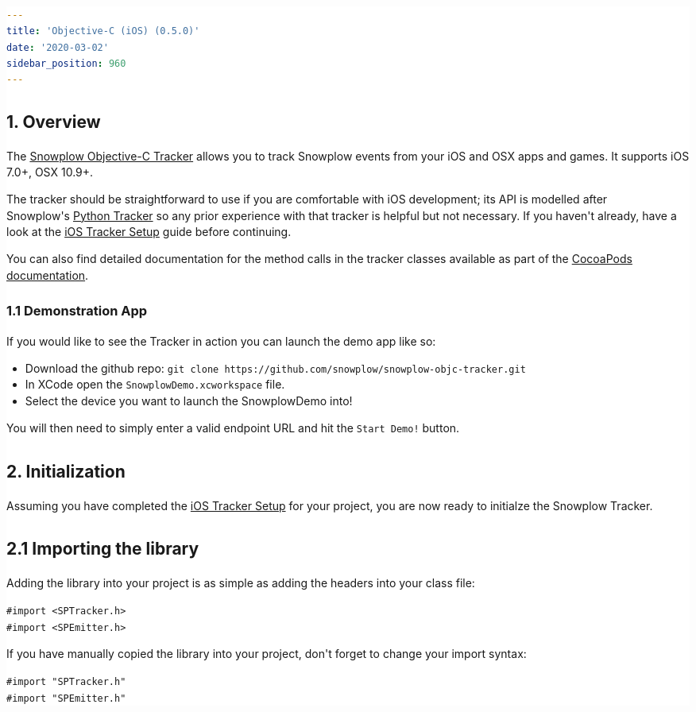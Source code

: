 ```yaml
---
title: 'Objective-C (iOS) (0.5.0)'
date: '2020-03-02'
sidebar_position: 960
---
```


## 1\. Overview

The [Snowplow Objective-C Tracker](https://github.com/snowplow/snowplow-objc-tracker) allows you to track Snowplow events from your iOS and OSX apps and games. It supports iOS 7.0+, OSX 10.9+.

The tracker should be straightforward to use if you are comfortable with iOS development; its API is modelled after Snowplow's [Python Tracker](https://github.com/snowplow/snowplow/wiki/Python-Tracker) so any prior experience with that tracker is helpful but not necessary. If you haven't already, have a look at the [iOS Tracker Setup](https://github.com/snowplow/snowplow/wiki/iOS-Tracker-Setup) guide before continuing.

You can also find detailed documentation for the method calls in the tracker classes available as part of the [CocoaPods documentation](http://cocoadocs.org/docsets/SnowplowTracker/).

### [](https://github.com/snowplow/snowplow/wiki/iOS-Tracker-v0.5#11-demonstration-app)1.1 Demonstration App

If you would like to see the Tracker in action you can launch the demo app like so:

- Download the github repo: `git clone https://github.com/snowplow/snowplow-objc-tracker.git`
- In XCode open the `SnowplowDemo.xcworkspace` file.
- Select the device you want to launch the SnowplowDemo into!

You will then need to simply enter a valid endpoint URL and hit the `Start Demo!` button.

## [](https://github.com/snowplow/snowplow/wiki/iOS-Tracker-v0.5#2-initialization)2\. Initialization

Assuming you have completed the [iOS Tracker Setup](https://github.com/snowplow/snowplow/wiki/iOS-Tracker-Setup) for your project, you are now ready to initialze the Snowplow Tracker.

## [](https://github.com/snowplow/snowplow/wiki/iOS-Tracker-v0.5#21-importing-the-library)2.1 Importing the library

Adding the library into your project is as simple as adding the headers into your class file:

```
#import <SPTracker.h>
#import <SPEmitter.h>
```

If you have manually copied the library into your project, don't forget to change your import syntax:

```
#import "SPTracker.h"
#import "SPEmitter.h"
```
